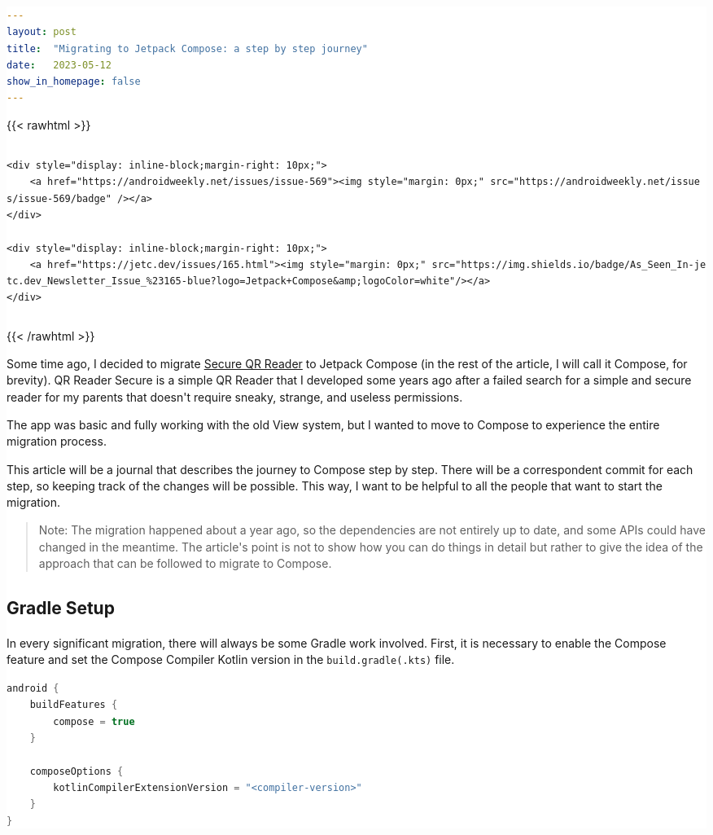 ```yaml
---
layout: post
title:  "Migrating to Jetpack Compose: a step by step journey"
date:   2023-05-12
show_in_homepage: false
---
```


{{< rawhtml >}}

<div id="banner" style="overflow: hidden;justify-content:space-around;margin-bottom: 10px;">

    <div style="display: inline-block;margin-right: 10px;">
        <a href="https://androidweekly.net/issues/issue-569"><img style="margin: 0px;" src="https://androidweekly.net/issues/issue-569/badge" /></a>
    </div>

    <div style="display: inline-block;margin-right: 10px;">
        <a href="https://jetc.dev/issues/165.html"><img style="margin: 0px;" src="https://img.shields.io/badge/As_Seen_In-jetc.dev_Newsletter_Issue_%23165-blue?logo=Jetpack+Compose&amp;logoColor=white"/></a>
    </div>    
</div>

{{< /rawhtml >}}

Some time ago, I decided to migrate [Secure QR Reader](https://github.com/prof18/Secure-QR-Reader) to Jetpack Compose (in the rest of the article, I will call it Compose, for brevity). QR Reader Secure is a simple QR Reader that I developed some years ago after a failed search for a simple and secure reader for my parents that doesn't require sneaky, strange, and useless permissions.

The app was basic and fully working with the old View system, but I wanted to move to Compose to experience the entire migration process. 

This article will be a journal that describes the journey to Compose step by step. There will be a correspondent commit for each step, so keeping track of the changes will be possible. This way, I want to be helpful to all the people that want to start the migration. 

> Note: The migration happened about a year ago, so the dependencies are not entirely up to date, and some APIs could have changed in the meantime. The article's point is not to show how you can do things in detail but rather to give the idea of the approach that can be followed to migrate to Compose.

## Gradle Setup

In every significant migration, there will always be some Gradle work involved. First, it is necessary to enable the Compose feature and set the Compose Compiler Kotlin version in the `build.gradle(.kts)` file.

```kotlin
android {
    buildFeatures {
        compose = true
    }

    composeOptions {
        kotlinCompilerExtensionVersion = "<compiler-version>"
    }
}
```
